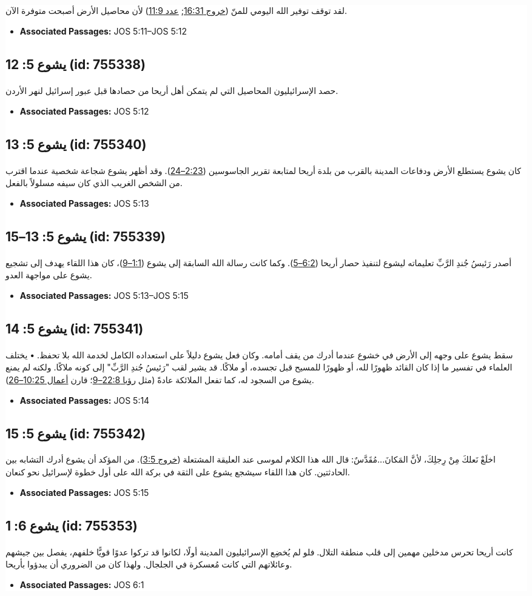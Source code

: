 لقد توقف توفير الله اليومي للمنّ ([خروج 16:31](https://ref.ly/Exod16:31); [عدد 11:9](https://ref.ly/Num11:9)) لأن محاصيل الأرض أصبحت متوفرة الآن.

* **Associated Passages:** JOS 5:11–JOS 5:12

## يشوع 5: 12 (id: 755338)

حصد الإسرائيليون المحاصيل التي لم يتمكن أهل أريحا من حصادها قبل عبور إسرائيل لنهر الأردن.

* **Associated Passages:** JOS 5:12

## يشوع 5: 13 (id: 755340)

كان يشوع يستطلع الأرض ودفاعات المدينة بالقرب من بلدة أريحا لمتابعة تقرير الجاسوسين ([2:23–24](https://ref.ly/Josh2:23-Josh2:24)). وقد أظهر يشوع شجاعة شخصية عندما اقترب من الشخص الغريب الذي كان سيفه مسلولاً بالفعل.

* **Associated Passages:** JOS 5:13

## يشوع 5: 13–15 (id: 755339)

أصدر رَئيسُ جُندِ الرَّبِّ تعليماته ليشوع لتنفيذ حصار أريحا ([6:2–5](https://ref.ly/Josh6:2-Josh6:5)). وكما كانت رسالة الله السابقة إلى يشوع ([1:1–9](https://ref.ly/Josh1:1-Josh1:9))، كان هذا اللقاء يهدف إلى تشجيع يشوع على مواجهة العدو.

* **Associated Passages:** JOS 5:13–JOS 5:15

## يشوع 5: 14 (id: 755341)

سقط يشوع على وجهه إلى الأرض في خشوع عندما أدرك من يقف أمامه. وكان فعل يشوع دليلاً على استعداده الكامل لخدمة الله بلا تحفظ. • يختلف العلماء في تفسير ما إذا كان القائد ظهورًا لله، أو ظهورًا للمسيح قبل تجسده، أو ملاكًا. قد يشير لقب "رَئيسُ جُندِ الرَّبِّ" إلى كونه ملاكًا. ولكنه لم يمنع يشوع من السجود له، كما تفعل الملائكة عادةً (مثل [رؤيا 22:8–9](https://ref.ly/Rev22:8-Rev22:9)؛ قارن [أعمال 10:25–26](https://ref.ly/Acts10:25-Acts10:26)).

* **Associated Passages:** JOS 5:14

## يشوع 5: 15 (id: 755342)

اخلَعْ نَعلكَ مِنْ رِجلِكَ، لأنَّ المَكانَ...مُقَدَّسٌ: قال الله هذا الكلام لموسى عند العليقة المشتعلة ([خروج 3:5](https://ref.ly/Exod3:5)). من المؤكد أن يشوع أدرك التشابه بين الحادثتين. كان هذا اللقاء سيشجع يشوع على الثقة في بركة الله على أول خطوة لإسرائيل نحو كنعان.

* **Associated Passages:** JOS 5:15

## يشوع 6: 1 (id: 755353)

كانت أريحا تحرس مدخلين مهمين إلى قلب منطقة التلال. فلو لم يُخضِع الإسرائيليون المدينة أولًا، لكانوا قد تركوا عدوًا قويًّا خلفهم، يفصل بين جيشهم وعائلاتهم التي كانت مُعسكرة في الجلجال. ولهذا كان من الضروري أن يبدؤوا بأريحا.

* **Associated Passages:** JOS 6:1
